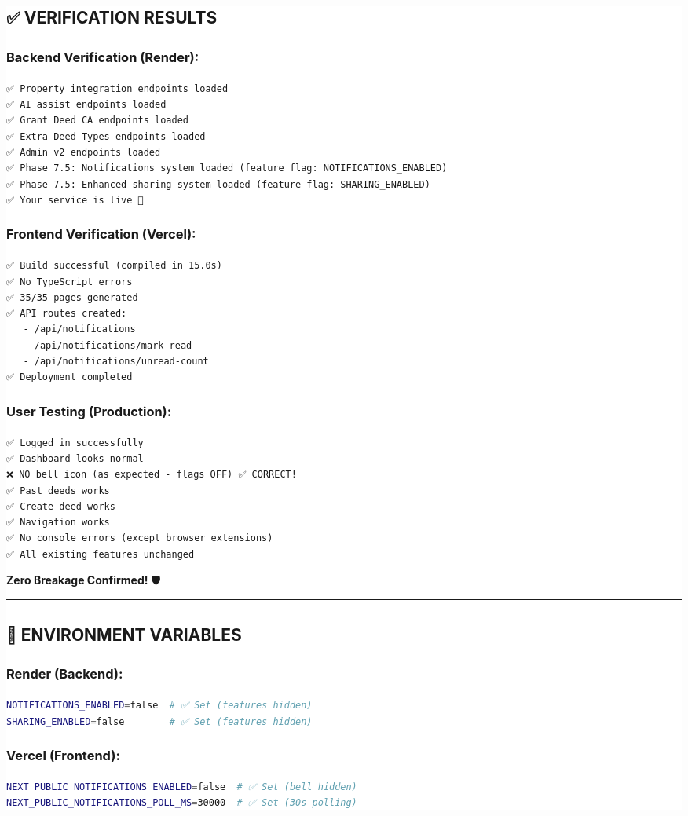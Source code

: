 ## ✅ VERIFICATION RESULTS

### **Backend Verification** (Render):
```
✅ Property integration endpoints loaded
✅ AI assist endpoints loaded
✅ Grant Deed CA endpoints loaded
✅ Extra Deed Types endpoints loaded
✅ Admin v2 endpoints loaded
✅ Phase 7.5: Notifications system loaded (feature flag: NOTIFICATIONS_ENABLED)
✅ Phase 7.5: Enhanced sharing system loaded (feature flag: SHARING_ENABLED)
✅ Your service is live 🎉
```

### **Frontend Verification** (Vercel):
```
✅ Build successful (compiled in 15.0s)
✅ No TypeScript errors
✅ 35/35 pages generated
✅ API routes created:
   - /api/notifications
   - /api/notifications/mark-read
   - /api/notifications/unread-count
✅ Deployment completed
```

### **User Testing** (Production):
```
✅ Logged in successfully
✅ Dashboard looks normal
❌ NO bell icon (as expected - flags OFF) ✅ CORRECT!
✅ Past deeds works
✅ Create deed works
✅ Navigation works
✅ No console errors (except browser extensions)
✅ All existing features unchanged
```

**Zero Breakage Confirmed!** 🛡️

---

## 🔐 ENVIRONMENT VARIABLES

### **Render (Backend)**:
```bash
NOTIFICATIONS_ENABLED=false  # ✅ Set (features hidden)
SHARING_ENABLED=false        # ✅ Set (features hidden)
```

### **Vercel (Frontend)**:
```bash
NEXT_PUBLIC_NOTIFICATIONS_ENABLED=false  # ✅ Set (bell hidden)
NEXT_PUBLIC_NOTIFICATIONS_POLL_MS=30000  # ✅ Set (30s polling)
```
